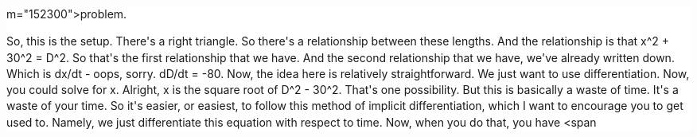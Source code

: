   m="152300">problem.</span></p><p><span m="154140">So,</span> <span
  m="156420">this</span> <span m="156620">is</span> <span m="156740">the</span>
  <span m="156840">setup.</span> <span m="157480">There's</span> <span
  m="157650">a</span> <span m="157710">right</span> <span
  m="157950">triangle.</span> <span m="158880">So</span> <span
  m="159120">there's</span> <span m="159290">a</span> <span
  m="159350">relationship</span> <span m="160120">between</span> <span
  m="160530">these</span> <span m="160720">lengths.</span> <span
  m="162290">And</span> <span m="162560">the</span> <span
  m="162620">relationship</span> <span m="163370">is</span> <span
  m="164250">that</span> <span m="165240">x^2</span> <span m="165680">+</span>
  <span m="166060">30^2</span> <span m="166400">=</span> <span
  m="167640">D^2.</span> <span m="169800">So</span> <span
  m="169970">that's</span> <span m="171330">the</span> <span
  m="171410">first</span> <span m="171740">relationship</span> <span
  m="172380">that</span> <span m="172480">we</span> <span
  m="172640">have.</span> <span m="173730">And</span> <span
  m="174020">the</span> <span m="174070">second</span> <span
  m="174460">relationship</span> <span m="175060">that</span> <span
  m="175160">we</span> <span m="175290">have,</span> <span
  m="175540">we've</span> <span m="175700">already</span> <span
  m="176000">written</span> <span m="176300">down.</span> <span
  m="177380">Which</span> <span m="177750">is</span> <span
  m="178540">dx/dt</span> <span m="179130">-</span> <span
  m="179580">oops,</span> <span m="179950">sorry.</span> <span
  m="181540">dD/dt</span> <span m="183740">=</span> <span m="184930">-80.</span>
  <span m="188620">Now,</span> <span m="191650">the</span> <span
  m="191920">idea</span> <span m="192320">here</span> <span m="192610">is</span>
  <span m="192930">relatively</span> <span m="193760">straightforward.</span>
  <span m="194920">We</span> <span m="195200">just</span> <span
  m="195440">want</span> <span m="195630">to</span> <span m="195690">use</span>
  <span m="196350">differentiation.</span> <span m="197790">Now,</span> <span
  m="198250">you</span> <span m="198440">could</span> <span
  m="201330">solve</span> <span m="203580">for</span> <span m="203810">x.</span>
  <span m="205810">Alright,</span> <span m="206210">x is</span> <span
  m="206650">the</span> <span m="206740">square</span> <span
  m="207070">root</span> <span m="207230">of</span> <span m="207320">D^2</span>
  <span m="208260">-</span> <span m="208640">30^2.</span> <span
  m="211580">That's</span> <span m="211800">one</span> <span
  m="212000">possibility.</span> <span m="212820">But</span> <span
  m="213190">this</span> <span m="213410">is</span> <span
  m="214250">basically</span> <span m="214710">a</span> <span
  m="214770">waste</span> <span m="215100">of</span> <span
  m="215200">time.</span> <span m="216060">It's</span> <span m="216200">a</span>
  <span m="216260">waste</span> <span m="216510">of</span> <span
  m="216590">your</span> <span m="216790">time.</span> <span
  m="217810">So</span> <span m="218830">it's</span> <span
  m="219040">easier,</span> <span m="221700">or</span> <span
  m="221910">easiest,</span> <span m="223840">to</span> <span
  m="223980">follow</span> <span m="224340">this</span> <span
  m="224590">method</span> <span m="224920">of</span> <span
  m="225130">implicit</span> <span m="225550">differentiation,</span> <span
  m="226350">which</span> <span m="226530">I</span> <span m="226590">want</span>
  <span m="226780">to</span> <span m="226880">encourage</span> <span
  m="227380">you</span> <span m="227560">to</span> <span m="227700">get</span>
  <span m="227890">used</span> <span m="228250">to.</span> <span
  m="229080">Namely,</span> <span m="229480">we</span> <span
  m="229700">just</span> <span m="230070">differentiate</span> <span
  m="230740">this</span> <span m="230900">equation</span> <span
  m="231490">with</span> <span m="231650">respect</span> <span
  m="232060">to</span> <span m="232140">time.</span> <span
  m="233460">Now,</span> <span m="233610">when</span> <span
  m="233880">you</span> <span m="234000">do</span> <span m="234240">that,</span>
  <span m="234520">you</span> <span m="234660">have</span> <span